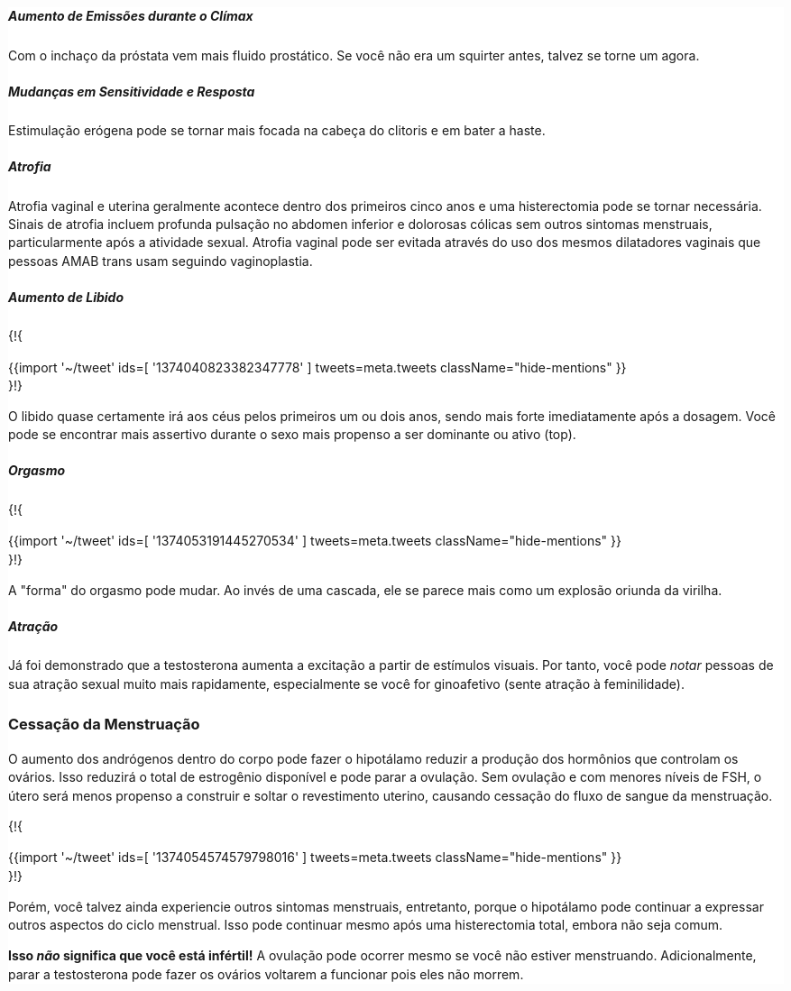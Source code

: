 ##### Aumento de Emissões durante o Clímax

Com o inchaço da próstata vem mais fluido prostático. Se você não era um squirter antes, talvez se torne um agora.

##### Mudanças em Sensitividade e Resposta



Estimulação erógena pode se tornar mais focada na cabeça do clitoris e em bater a haste.

##### Atrofia

Atrofia vaginal e uterina geralmente acontece dentro dos primeiros cinco anos e uma histerectomia pode se tornar necessária. Sinais de atrofia incluem profunda pulsação no abdomen inferior e dolorosas cólicas sem outros sintomas menstruais, particularmente após a atividade sexual. Atrofia vaginal pode ser evitada através do uso dos mesmos dilatadores vaginais que pessoas AMAB trans usam seguindo vaginoplastia.

##### Aumento de Libido

{!{ <div class="gutter flex flex-end">{{import '~/tweet' ids=[
  '1374040823382347778'
] tweets=meta.tweets className="hide-mentions" }}</div> }!}

O libido quase certamente irá aos céus pelos primeiros um ou dois anos, sendo mais forte imediatamente após a dosagem. Você pode se encontrar mais assertivo durante o sexo mais propenso a ser dominante ou ativo (top).

##### Orgasmo

{!{ <div class="gutter">{{import '~/tweet' ids=[
  '1374053191445270534'
] tweets=meta.tweets className="hide-mentions" }}</div> }!}

A "forma" do orgasmo pode mudar. Ao invés de uma cascada, ele se parece mais como um explosão oriunda da virilha.

##### Atração

Já foi demonstrado que a testosterona aumenta a excitação a partir de estímulos visuais. Por tanto, você pode *notar* pessoas de sua atração sexual muito mais rapidamente, especialmente se você for ginoafetivo (sente atração à feminilidade).

### Cessação da Menstruação

O aumento dos andrógenos dentro do corpo pode fazer o hipotálamo reduzir a produção dos hormônios que controlam os ovários. Isso reduzirá o total de estrogênio disponível e pode parar a ovulação. Sem ovulação e com menores níveis de FSH, o útero será menos propenso a construir e soltar o revestimento uterino, causando cessação do fluxo de sangue da menstruação.


{!{ <div class="gutter">{{import '~/tweet' ids=[
  '1374054574579798016'
] tweets=meta.tweets className="hide-mentions" }}</div> }!}

Porém, você talvez ainda experiencie outros sintomas menstruais, entretanto, porque o hipotálamo pode continuar a expressar outros aspectos do ciclo menstrual. Isso pode continuar mesmo após uma histerectomia total, embora não seja comum.

**Isso *não* significa que você está infértil!** A ovulação pode ocorrer mesmo se você não estiver menstruando. Adicionalmente, parar a testosterona pode fazer os ovários voltarem a funcionar pois eles não morrem.

